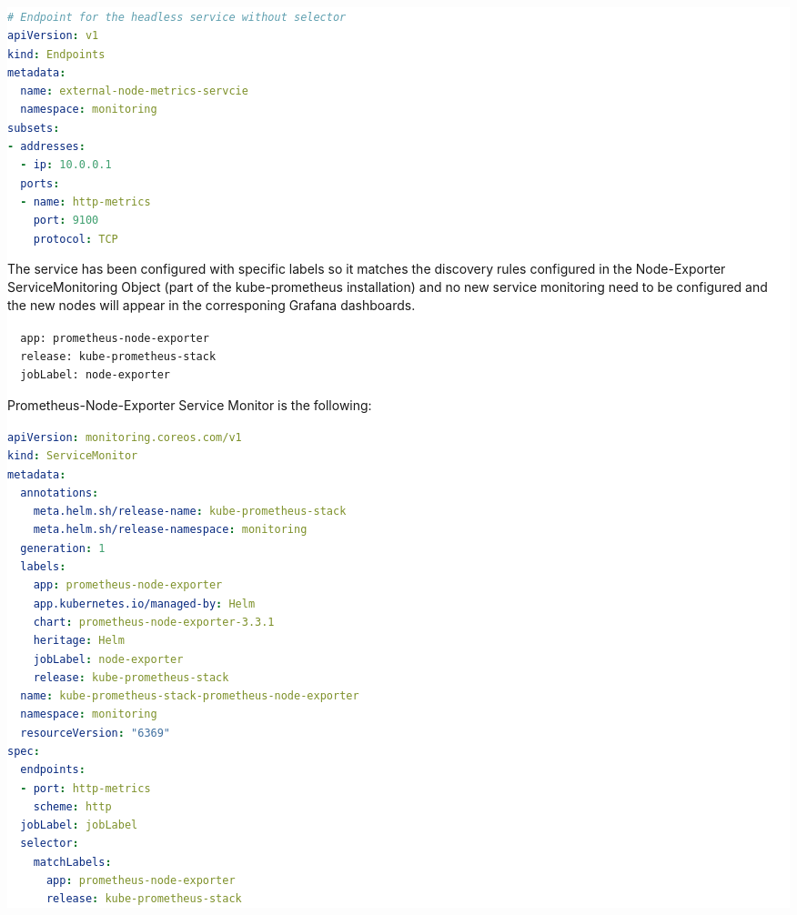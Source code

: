   ```yml
  # Endpoint for the headless service without selector
  apiVersion: v1
  kind: Endpoints
  metadata:
    name: external-node-metrics-servcie
    namespace: monitoring
  subsets:
  - addresses:
    - ip: 10.0.0.1
    ports:
    - name: http-metrics
      port: 9100
      protocol: TCP
  ```
  
  The service has been configured with specific labels so it matches the discovery rules configured in the Node-Exporter ServiceMonitoring Object (part of the kube-prometheus installation) and no new service monitoring need to be configured and the new nodes will appear in the corresponing Grafana dashboards.

  
      app: prometheus-node-exporter
      release: kube-prometheus-stack
      jobLabel: node-exporter


  Prometheus-Node-Exporter Service Monitor is the following:
  ```yml
  apiVersion: monitoring.coreos.com/v1
  kind: ServiceMonitor
  metadata:
    annotations:
      meta.helm.sh/release-name: kube-prometheus-stack
      meta.helm.sh/release-namespace: monitoring
    generation: 1
    labels:
      app: prometheus-node-exporter
      app.kubernetes.io/managed-by: Helm
      chart: prometheus-node-exporter-3.3.1
      heritage: Helm
      jobLabel: node-exporter
      release: kube-prometheus-stack
    name: kube-prometheus-stack-prometheus-node-exporter
    namespace: monitoring
    resourceVersion: "6369"
  spec:
    endpoints:
    - port: http-metrics
      scheme: http
    jobLabel: jobLabel
    selector:
      matchLabels:
        app: prometheus-node-exporter
        release: kube-prometheus-stack
  ```
  